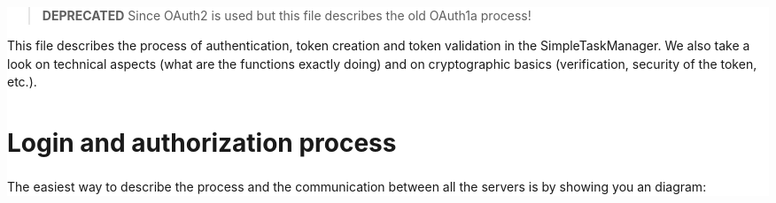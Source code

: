 
> **DEPRECATED** Since OAuth2 is used but this file describes the old OAuth1a process!

This file describes the process of authentication, token creation and token validation in the SimpleTaskManager.
We also take a look on technical aspects (what are the functions exactly doing) and on cryptographic basics (verification, security of the token, etc.).

# Login and authorization process

The easiest way to describe the process and the communication between all the servers is by showing you an diagram:
